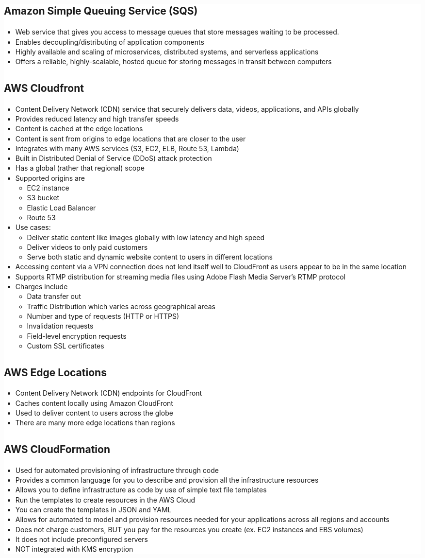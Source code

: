 ## Amazon Simple Queuing Service (SQS)
- Web service that gives you access to message queues that store messages waiting to be processed.
- Enables decoupling/distributing of application components
- Highly available and scaling of microservices, distributed systems, and serverless applications
- Offers a reliable, highly-scalable, hosted queue for storing messages in transit between computers

## AWS Cloudfront
- Content Delivery Network (CDN) service that securely delivers data, videos, applications, and APIs globally
- Provides reduced latency and high transfer speeds
- Content is cached at the edge locations
- Content is sent from origins to edge locations that are closer to the user
- Integrates with many AWS services (S3, EC2, ELB, Route 53, Lambda)
- Built in Distributed Denial of Service (DDoS) attack protection
- Has a global (rather that regional) scope
- Supported origins are
    - EC2 instance
    - S3 bucket
    - Elastic Load Balancer
    - Route 53
- Use cases:
    - Deliver static content like images globally with low latency and high speed
    - Deliver videos to only paid customers 
    - Serve both static and dynamic website content to users in different locations
- Accessing content via a VPN connection does not lend itself well to CloudFront as users appear to be in the same location
- Supports RTMP distribution for streaming media files using Adobe Flash Media Server’s RTMP protocol
- Charges include
    - Data transfer out
    - Traffic Distribution which varies across geographical areas
    - Number and type of requests (HTTP or HTTPS)
    - Invalidation requests
    - Field-level encryption requests
    - Custom SSL certificates
		
## AWS Edge Locations
- Content Delivery Network (CDN) endpoints for CloudFront
- Caches content locally using Amazon CloudFront
- Used to deliver content to users across the globe
- There are many more edge locations than regions
		
## AWS CloudFormation
- Used for automated provisioning of infrastructure through code
- Provides a common language for you to describe and provision all the infrastructure resources
- Allows you to define infrastructure as code by use of simple text file templates
- Run the templates to create resources in the AWS Cloud
- You can create the templates in JSON and YAML
- Allows for automated  to model and provision resources needed for your applications across all regions and accounts
- Does not charge customers, BUT you pay for the resources you create (ex. EC2 instances and EBS volumes)
- It does not include preconfigured servers
- NOT integrated with KMS encryption 
